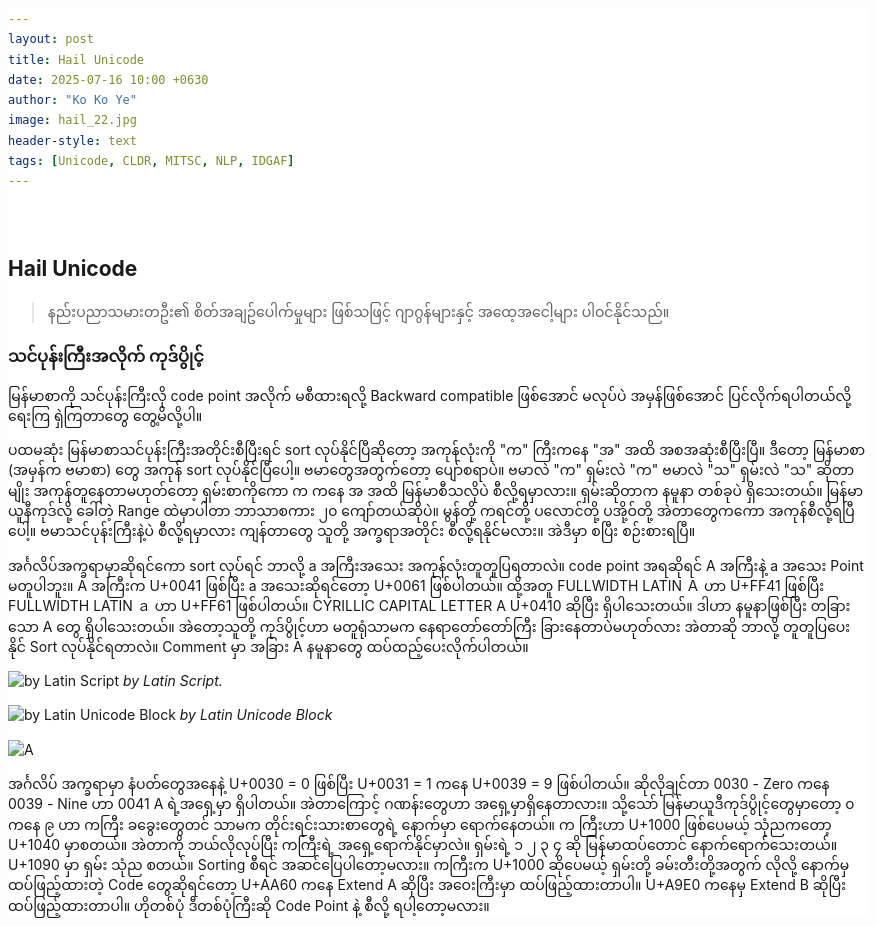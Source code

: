 ```yaml
---
layout: post
title: Hail Unicode
date: 2025-07-16 10:00 +0630
author: "Ko Ko Ye"
image: hail_22.jpg
header-style: text
tags: [Unicode, CLDR, MITSC, NLP, IDGAF]
---
```

﻿
## Hail Unicode

> နည်းပညာသမားတဦး၏ စိတ်အချဥ်ပေါက်မှုများ ဖြစ်သဖြင့် ဂျာဂွန်များနှင့် အထေ့အငေါ့များ ပါဝင်နိုင်သည်။

### သင်ပုန်းကြီးအလိုက် ကုဒ်ပွိုင့်

မြန်မာစာကို သင်ပုန်းကြီးလို code point အလိုက် မစီထားရလို့ Backward compatible ဖြစ်အောင် မလုပ်ပဲ အမှန်ဖြစ်အောင် ပြင်လိုက်ရပါတယ်လို့ ရေးကြ ရှဲကြတာတွေ တွေ့မိလို့ပါ။

ပထမဆုံး မြန်မာစာသင်ပုန်းကြီးအတိုင်းစီပြီးရင် sort လုပ်နိုင်ပြီဆိုတော့ အကုန်လုံးကို "က" ကြီးကနေ "အ" အထိ အစအဆုံးစီပြီးပြီ။ ဒီတော့ မြန်မာစာ (အမှန်က ဗမာစာ) တွေ အကုန် sort လုပ်နိုင်ပြီပေါ့။ ဗမာတွေအတွက်တော့ ပျော်စရာပဲ။ ဗမာလဲ "က" ရှမ်းလဲ "က" ဗမာလဲ "သ" ရှမ်းလဲ "သ" ဆိုတာမျိုး အကုန်တူနေတာမဟုတ်တော့ ရှမ်းစာကိုကော က ကနေ အ အထိ မြန်မာစီသလိုပဲ စီလို့ရမှာလား။ ရှမ်းဆိုတာက နမူနာ တစ်ခုပဲ ရှိသေးတယ်။ မြန်မာယူနီကုဒ်လို့ ခေါ်တဲ့ Range ထဲမှာပါတာ ဘာသာစကား ၂၀ ကျော်တယ်ဆိုပဲ။ မွန်တို့ ကရင်တို့ ပလောင်တို့ ပအို့ဝ်တို့ အဲတာတွေကကော အကုန်စီလို့ရပြီပေါ့။ ဗမာသင်ပုန်းကြီးနဲ့ပဲ စီလို့ရမှာလား ကျန်တာတွေ သူတို့ အက္ခရာအတိုင်း စီလို့ရနိုင်မလား။ အဲဒီမှာ စပြီး စဉ်းစားရပြီ။

အင်္ဂလိပ်အက္ခရာမှာဆိုရင်ကော sort လုပ်ရင် ဘာလို့ a အကြီးအသေး အကုန်လုံးတူတူပြရတာလဲ။ code point အရဆိုရင် A အကြီးနဲ့ a အသေး Point မတူပါဘူး။ A အကြီးက U+0041 ဖြစ်ပြီး a အသေးဆိုရင်တော့ U+0061 ဖြစ်ပါတယ်။ ထို့အတူ FULLWIDTH LATIN Ａ ဟာ U+FF41 ဖြစ်ပြီး FULLWIDTH LATIN ａ ဟာ U+FF61 ဖြစ်ပါတယ်။ CYRILLIC CAPITAL LETTER A U+0410 ဆိုပြီး ရှိပါသေးတယ်။ ဒါဟာ နမူနာဖြစ်ပြီး တခြားသော A တွေ ရှိပါသေးတယ်။ အဲတော့သူတို့ ကုဒ်ပွိုင့်ဟာ မတူရုံသာမက နေရာတော်တော်ကြီး ခြားနေတာပဲမဟုတ်လား အဲတာဆို ဘာလို့ တူတူပြပေးနိုင် Sort လုပ်နိုင်ရတာလဲ။ Comment မှာ အခြား A နမူနာတွေ ထပ်ထည့်ပေးလိုက်ပါတယ်။


![by Latin Script]({{site.baseurl}}/img/hail_01.jpg)
_by Latin Script._


![by Latin Unicode Block]({{site.baseurl}}/img/hail_02.jpg)
_by Latin Unicode Block_

![A]({{site.baseurl}}/img/hail_03.jpg)


အင်္ဂလိပ် အက္ခရာမှာ နံပတ်တွေအနေနဲ့ U+0030 = 0 ဖြစ်ပြီး U+0031 = 1 ကနေ U+0039 = 9 ဖြစ်ပါတယ်။ ဆိုလိုချင်တာ 0030 - Zero ကနေ 0039 - Nine ဟာ 0041 A ရဲ့အရှေ့မှာ ရှိပါတယ်။ အဲတာကြောင့် ဂဏန်းတွေဟာ အရှေ့မှာရှိနေတာလား။ သို့သော် မြန်မာယူဒီကုဒ်ပွိုင့်တွေမှာတော့ ၀ ကနေ ၉ ဟာ ကကြီး ခခွေးတွေတင် သာမက တိုင်းရင်းသားစာတွေရဲ့ နောက်မှာ ရောက်နေတယ်။ က ကြီးဟာ U+1000 ဖြစ်ပေမယ့် သုံညကတော့ U+1040 မှာစတယ်။ အဲတာကို ဘယ်လိုလုပ်ပြီး ကကြီးရဲ့ အရှေ့ရောက်နိုင်မှာလဲ။ ရှမ်းရဲ့ ၁ ၂ ၃ ၄ ဆို မြန်မာထပ်တောင် နောက်ရောက်သေးတယ်။ U+1090 မှာ ရှမ်း သုံည စတယ်။ Sorting စီရင် အဆင်ပြေပါတော့မလား။ ကကြီးက U+1000 ဆိုပေမယ့် ရှမ်းတို့ ခမ်းတီးတို့အတွက် လိုလို့ နောက်မှ ထပ်ဖြည့်ထားတဲ့ Code တွေဆိုရင်တော့ U+AA60 ကနေ Extend A ဆိုပြီး အဝေးကြီးမှာ ထပ်ဖြည့်ထားတာပါ။ U+A9E0 ကနေမှ Extend B ဆိုပြီး ထပ်ဖြည့်ထားတာပါ။ ဟိုတစ်ပုံ ဒီတစ်ပုံကြီးဆို Code Point နဲ့ စီလို့ ရပါ့တော့မလား။
